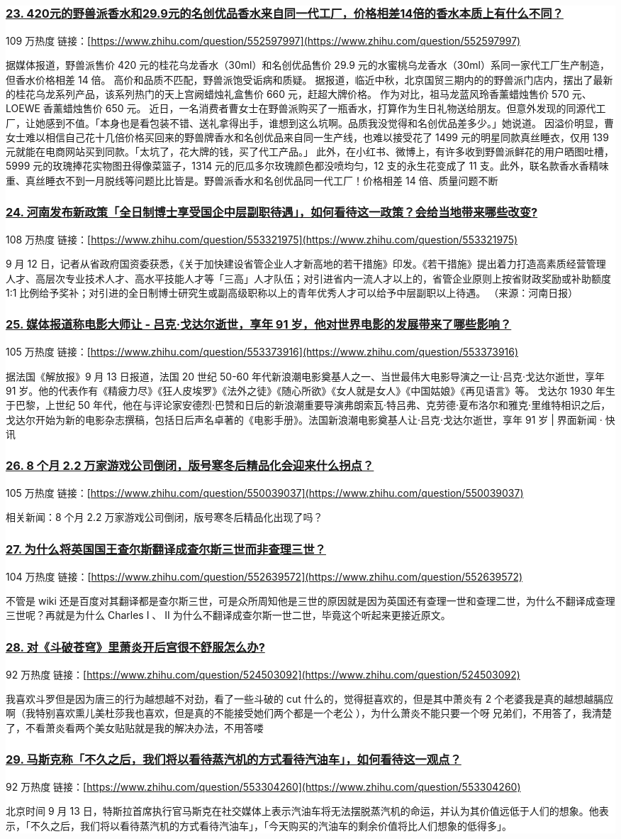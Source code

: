 ### [23. 420元的野兽派香水和29.9元的名创优品香水来自同一代工厂，价格相差14倍的香水本质上有什么不同？](https://www.zhihu.com/question/552597997)
109 万热度 链接：[https://www.zhihu.com/question/552597997](https://www.zhihu.com/question/552597997)

据媒体报道，野兽派售价 420 元的桂花乌龙香水（30ml）和名创优品售价 29.9 元的水蜜桃乌龙香水（30ml）系同一家代工厂生产制造，但香水价格相差 14 倍。 高价和品质不匹配，野兽派饱受诟病和质疑。 据报道，临近中秋，北京国贸三期内的的野兽派门店内，摆出了最新的桂花乌龙系列产品，该系列热门的天上宫阙蜡烛礼盒售价 660 元，赶超大牌价格。 作为对比，祖马龙蓝风玲香薰蜡烛售价 570 元、 LOEWE 香薰蜡烛售价 650 元。 近日，一名消费者曹女士在野兽派购买了一瓶香水，打算作为生日礼物送给朋友。但意外发现的同源代工厂，让她感到不值。「本身也是看包装不错、送礼拿得出手，谁想到这么坑啊。品质我没觉得和名创优品差多少。」她说道。 因溢价明显，曹女士难以相信自己花十几倍价格买回来的野兽牌香水和名创优品来自同一生产线，也难以接受花了 1499 元的明星同款真丝睡衣，仅用 139 元就能在电商网站买到同款。「太坑了，花大牌的钱，买了代工产品。」 此外，在小红书、微博上，有许多收到野兽派鲜花的用户晒图吐槽， 5999 元的玫瑰捧花实物图丑得像菜篮子，1314 元的厄瓜多尔玫瑰颜色都没喷均匀，12 支的永生花变成了 11 支。此外，联名款香水香精味重、真丝睡衣不到一月脱线等问题比比皆是。野兽派香水和名创优品同一代工厂！价格相差 14 倍、质量问题不断

### [24. 河南发布新政策「全日制博士享受国企中层副职待遇」，如何看待这一政策？会给当地带来哪些改变?](https://www.zhihu.com/question/553321975)
108 万热度 链接：[https://www.zhihu.com/question/553321975](https://www.zhihu.com/question/553321975)

​9 月 12 日，记者从省政府国资委获悉，《关于加快建设省管企业人才新高地的若干措施》印发。《若干措施》提出着力打造高素质经营管理人才、高层次专业技术人才、高水平技能人才等「三高」人才队伍；对引进省内一流人才以上的，省管企业原则上按省财政奖励或补助额度 1:1 比例给予奖补；对引进的全日制博士研究生或副高级职称以上的青年优秀人才可以给予中层副职以上待遇。 （来源：河南日报）

### [25. 媒体报道称电影大师让 - 吕克·戈达尔逝世，享年 91 岁，他对世界电影的发展带来了哪些影响？](https://www.zhihu.com/question/553373916)
105 万热度 链接：[https://www.zhihu.com/question/553373916](https://www.zhihu.com/question/553373916)

据法国《解放报》9 月 13 日报道，法国 20 世纪 50-60 年代新浪潮电影奠基人之一、当世最伟大电影导演之一让·吕克·戈达尔逝世，享年 91 岁。他的代表作有《精疲力尽》《狂人皮埃罗》《法外之徒》《随心所欲》《女人就是女人》《中国姑娘》《再见语言》等。 戈达尔 1930 年生于巴黎，上世纪 50 年代，他在与评论家安德烈·巴赞和日后的新浪潮重要导演弗朗索瓦·特吕弗、克劳德·夏布洛尔和雅克·里维特相识之后，戈达尔开始为新的电影杂志撰稿，包括日后声名卓著的《电影手册》。法国新浪潮电影奠基人让·吕克·戈达尔逝世，享年 91 岁 | 界面新闻 · 快讯

### [26. 8 个月 2.2 万家游戏公司倒闭，版号寒冬后精品化会迎来什么拐点？](https://www.zhihu.com/question/550039037)
105 万热度 链接：[https://www.zhihu.com/question/550039037](https://www.zhihu.com/question/550039037)

相关新闻：8 个月 2.2 万家游戏公司倒闭，版号寒冬后精品化出现了吗？

### [27. 为什么将英国国王查尔斯翻译成查尔斯三世而非查理三世？](https://www.zhihu.com/question/552639572)
104 万热度 链接：[https://www.zhihu.com/question/552639572](https://www.zhihu.com/question/552639572)

不管是 wiki 还是百度对其翻译都是查尔斯三世，可是众所周知他是三世的原因就是因为英国还有查理一世和查理二世，为什么不翻译成查理三世呢？再就是为什么 Charles I 、 II 为什么不翻译成查尔斯一世二世，毕竟这个听起来更接近原文。

### [28. 对《斗破苍穹》里萧炎开后宫很不舒服怎么办?](https://www.zhihu.com/question/524503092)
92 万热度 链接：[https://www.zhihu.com/question/524503092](https://www.zhihu.com/question/524503092)

我喜欢斗罗但是因为唐三的行为越想越不对劲，看了一些斗破的 cut 什么的，觉得挺喜欢的，但是其中萧炎有 2 个老婆我是真的越想越膈应啊（我特别喜欢熏儿美杜莎我也喜欢，但是真的不能接受她们两个都是一个老公 ），为什么萧炎不能只要一个呀 兄弟们，不用答了，我清楚了，不看萧炎看两个美女贴贴就是我的解决办法，不用答喽

### [29. 马斯克称「不久之后，我们将以看待蒸汽机的方式看待汽油车」，如何看待这一观点？](https://www.zhihu.com/question/553304260)
92 万热度 链接：[https://www.zhihu.com/question/553304260](https://www.zhihu.com/question/553304260)

北京时间 9 月 13 日，特斯拉首席执行官马斯克在社交媒体上表示汽油车将无法摆脱蒸汽机的命运，并认为其价值远低于人们的想象。他表示，「不久之后，我们将以看待蒸汽机的方式看待汽油车」，「今天购买的汽油车的剩余价值将比人们想象的低得多」。
